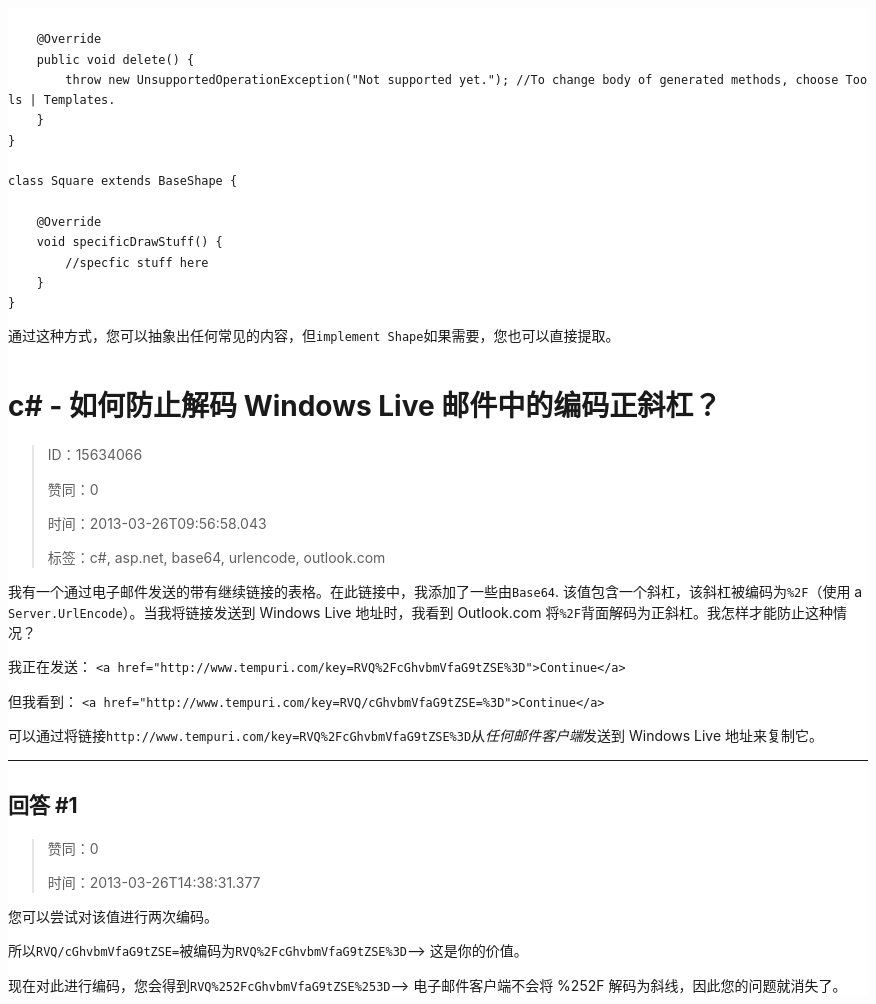 ```

    @Override
    public void delete() {
        throw new UnsupportedOperationException("Not supported yet."); //To change body of generated methods, choose Tools | Templates.
    }
}

class Square extends BaseShape {

    @Override
    void specificDrawStuff() {
        //specfic stuff here
    }
} 
```

通过这种方式，您可以抽象出任何常见的内容，但`implement Shape`如果需要，您也可以直接提取。

# c# - 如何防止解码 Windows Live 邮件中的编码正斜杠？

> ID：15634066
> 
> 赞同：0
> 
> 时间：2013-03-26T09:56:58.043
> 
> 标签：c#, asp.net, base64, urlencode, outlook.com

我有一个通过电子邮件发送的带有继续链接的表格。在此链接中，我添加了一些由`Base64`. 该值包含一个斜杠，该斜杠被编码为`%2F`（使用 a `Server.UrlEncode`）。当我将链接发送到 Windows Live 地址时，我看到 Outlook.com 将`%2F`背面解码为正斜杠。我怎样才能防止这种情况？

我正在发送：
`<a href="http://www.tempuri.com/key=RVQ%2FcGhvbmVfaG9tZSE%3D">Continue</a>`

但我看到：
`<a href="http://www.tempuri.com/key=RVQ/cGhvbmVfaG9tZSE=%3D">Continue</a>`

可以通过将链接`http://www.tempuri.com/key=RVQ%2FcGhvbmVfaG9tZSE%3D`从*任何邮件客户端*发送到 Windows Live 地址来复制它。

* * *

## 回答 #1

> 赞同：0
> 
> 时间：2013-03-26T14:38:31.377

您可以尝试对该值进行两次编码。

所以`RVQ/cGhvbmVfaG9tZSE=`被编码为`RVQ%2FcGhvbmVfaG9tZSE%3D`--> 这是你的价值。

现在对此进行编码，您会得到`RVQ%252FcGhvbmVfaG9tZSE%253D`--> 电子邮件客户端不会将 %252F 解码为斜线，因此您的问题就消失了。
